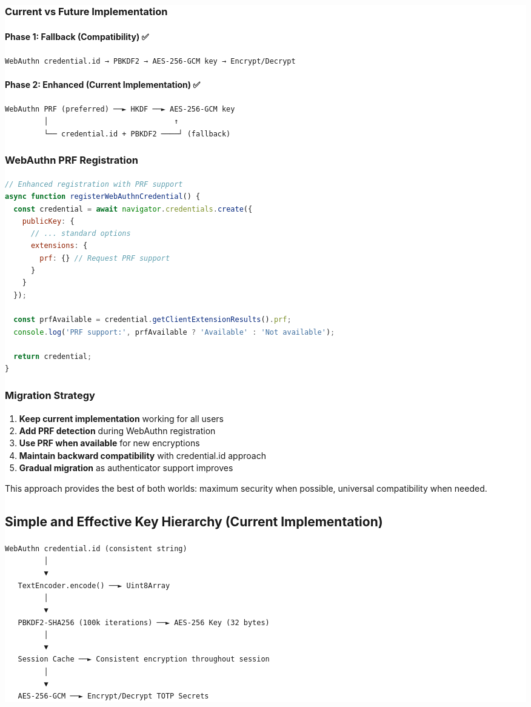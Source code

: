 ### Current vs Future Implementation

#### Phase 1: Fallback (Compatibility) ✅
```
WebAuthn credential.id → PBKDF2 → AES-256-GCM key → Encrypt/Decrypt
```

#### Phase 2: Enhanced (Current Implementation) ✅
```
WebAuthn PRF (preferred) ──► HKDF ──► AES-256-GCM key
         │                             ↑
         └── credential.id + PBKDF2 ────┘ (fallback)
```

### WebAuthn PRF Registration
```javascript
// Enhanced registration with PRF support
async function registerWebAuthnCredential() {
  const credential = await navigator.credentials.create({
    publicKey: {
      // ... standard options
      extensions: {
        prf: {} // Request PRF support
      }
    }
  });
  
  const prfAvailable = credential.getClientExtensionResults().prf;
  console.log('PRF support:', prfAvailable ? 'Available' : 'Not available');
  
  return credential;
}
```

### Migration Strategy

1. **Keep current implementation** working for all users
2. **Add PRF detection** during WebAuthn registration  
3. **Use PRF when available** for new encryptions
4. **Maintain backward compatibility** with credential.id approach
5. **Gradual migration** as authenticator support improves

This approach provides the best of both worlds: maximum security when possible, universal compatibility when needed.

## Simple and Effective Key Hierarchy (Current Implementation)

```
WebAuthn credential.id (consistent string)
         │
         ▼
   TextEncoder.encode() ──► Uint8Array
         │
         ▼
   PBKDF2-SHA256 (100k iterations) ──► AES-256 Key (32 bytes)
         │
         ▼
   Session Cache ──► Consistent encryption throughout session
         │
         ▼
   AES-256-GCM ──► Encrypt/Decrypt TOTP Secrets
```
